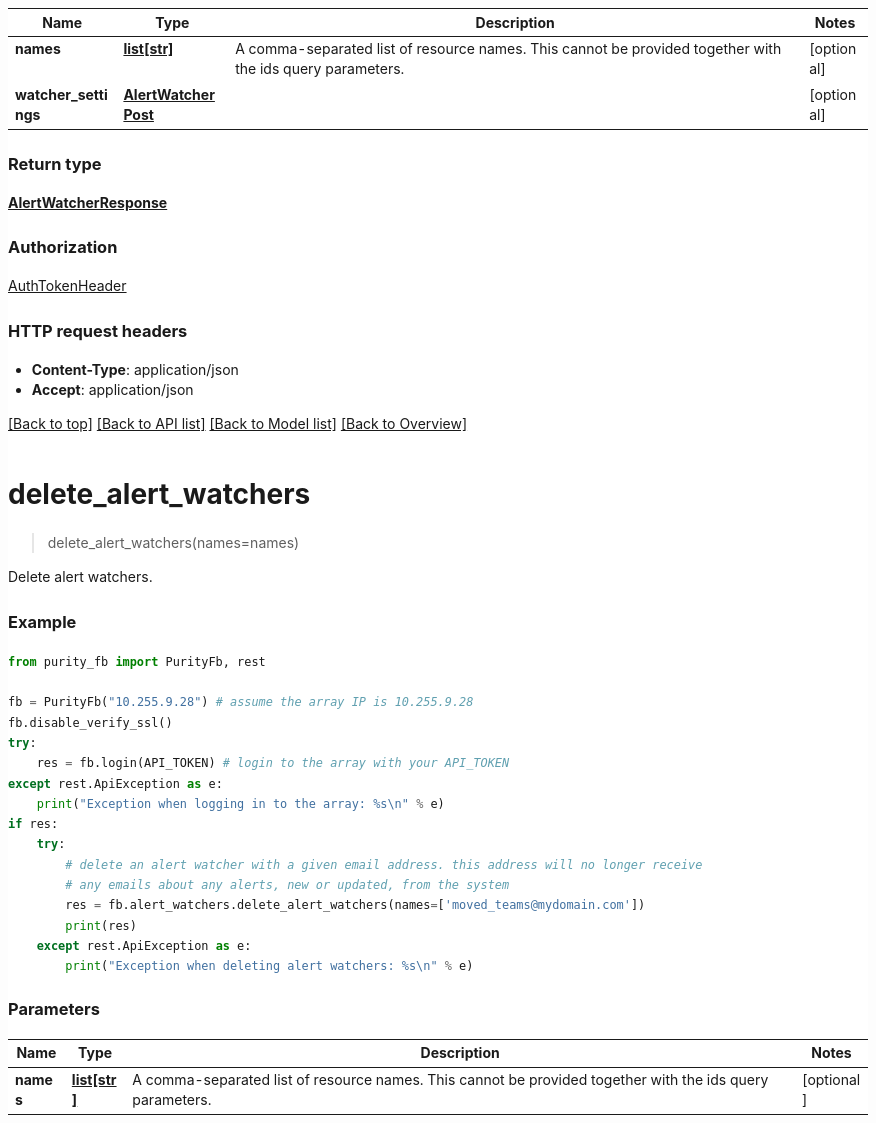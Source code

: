 Name | Type | Description  | Notes
------------- | ------------- | ------------- | -------------
 **names** | [**list[str]**](str.md)| A comma-separated list of resource names. This cannot be provided together with the ids query parameters. | [optional] 
 **watcher_settings** | [**AlertWatcherPost**](AlertWatcherPost.md)|  | [optional] 

### Return type

[**AlertWatcherResponse**](AlertWatcherResponse.md)

### Authorization

[AuthTokenHeader](index.md#AuthTokenHeader)

### HTTP request headers

 - **Content-Type**: application/json
 - **Accept**: application/json

[[Back to top]](#) [[Back to API list]](index.md#endpoint-properties) [[Back to Model list]](index.md#documentation-for-models) [[Back to Overview]](index.md)

# **delete_alert_watchers**
> delete_alert_watchers(names=names)



Delete alert watchers.

### Example 
```python
from purity_fb import PurityFb, rest

fb = PurityFb("10.255.9.28") # assume the array IP is 10.255.9.28
fb.disable_verify_ssl()
try:
    res = fb.login(API_TOKEN) # login to the array with your API_TOKEN
except rest.ApiException as e:
    print("Exception when logging in to the array: %s\n" % e)
if res:
    try:
        # delete an alert watcher with a given email address. this address will no longer receive
        # any emails about any alerts, new or updated, from the system
        res = fb.alert_watchers.delete_alert_watchers(names=['moved_teams@mydomain.com'])
        print(res)
    except rest.ApiException as e:
        print("Exception when deleting alert watchers: %s\n" % e)
```

### Parameters

Name | Type | Description  | Notes
------------- | ------------- | ------------- | -------------
 **names** | [**list[str]**](str.md)| A comma-separated list of resource names. This cannot be provided together with the ids query parameters. | [optional] 
